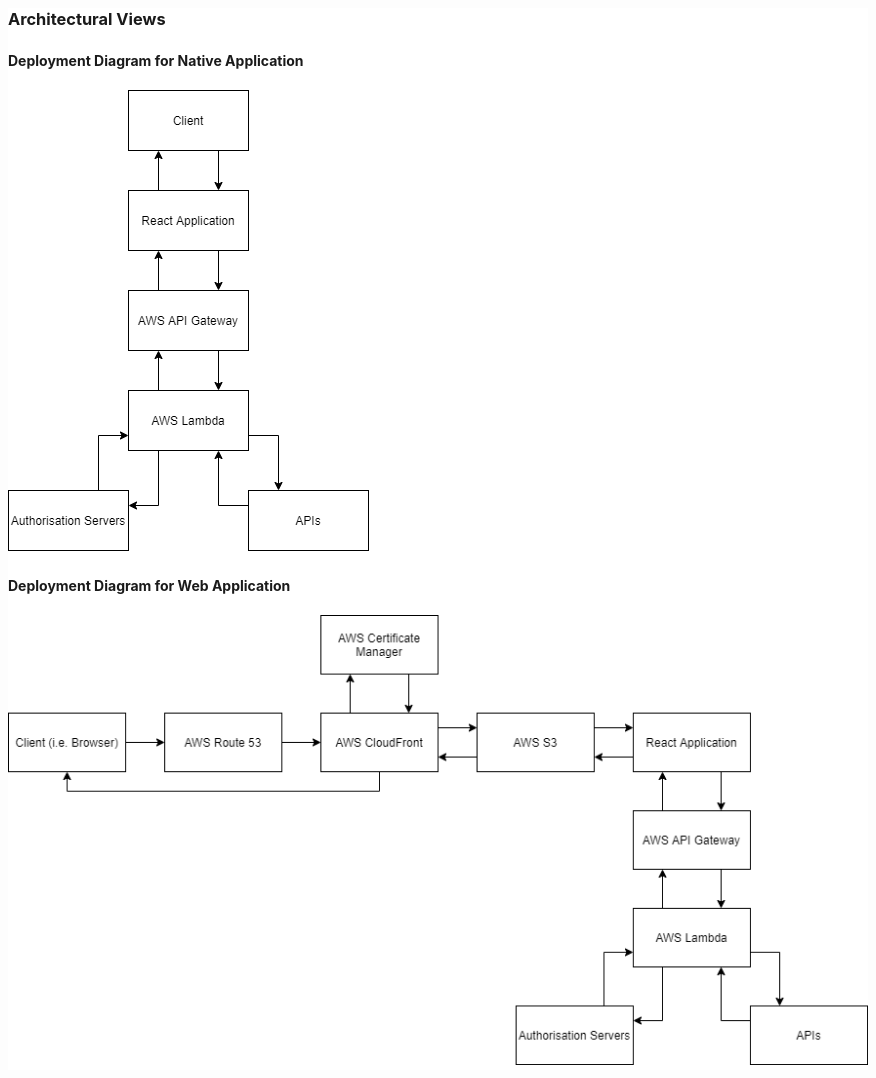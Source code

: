 ### Architectural Views

#### Deployment Diagram for Native Application

![Deployment Diagram for Native Application](./images/deployment-diagram-native.png)

#### Deployment Diagram for Web Application

![Deployment Diagram for Web Application](./images/deployment-diagram-web.png)
